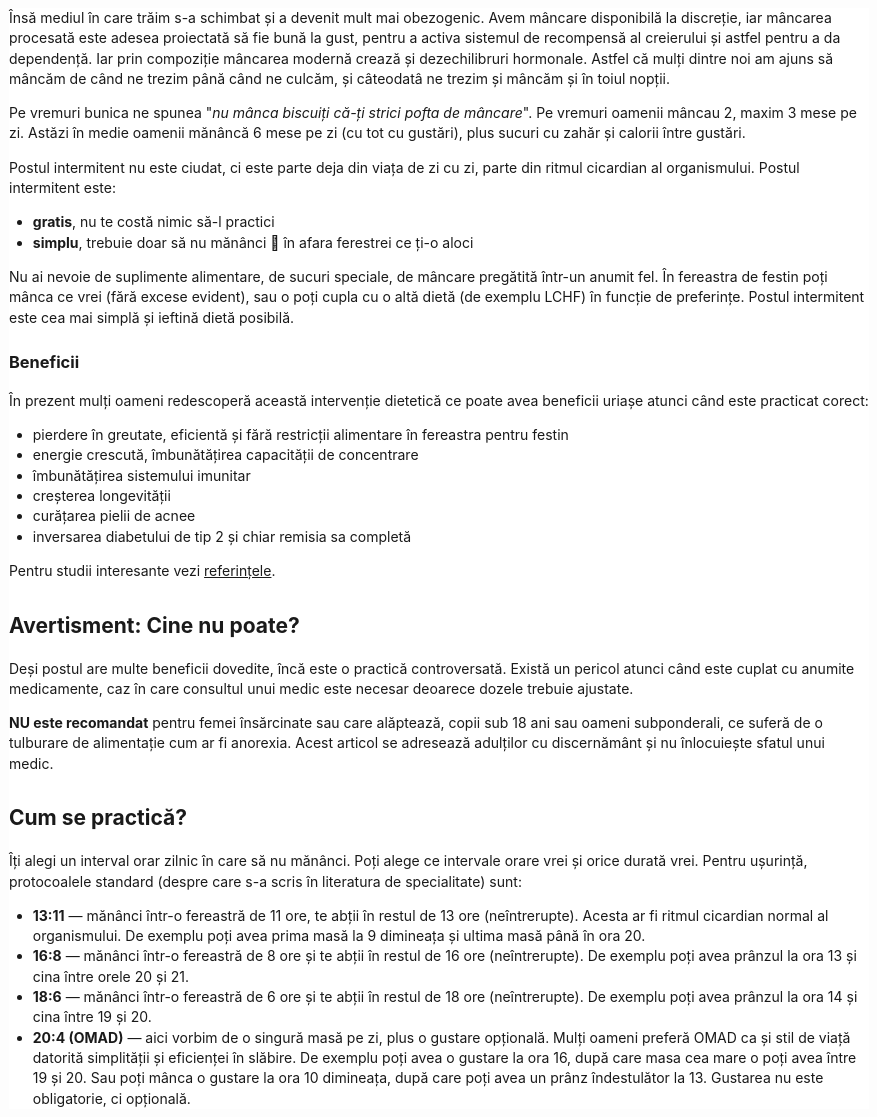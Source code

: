 Însă mediul în care trăim s-a schimbat și a devenit mult mai obezogenic. Avem mâncare disponibilă la discreție, iar mâncarea procesată este adesea proiectată să fie bună la gust, pentru a activa sistemul de recompensă al creierului și astfel pentru a da dependență. Iar prin compoziție mâncarea modernă crează și dezechilibruri hormonale. Astfel că mulți dintre noi am ajuns să mâncăm de când ne trezim până când ne culcăm, și câteodatâ ne trezim și mâncăm și în toiul nopții.

Pe vremuri bunica ne spunea "_nu mânca biscuiți că-ți strici pofta de mâncare_". Pe vremuri oamenii mâncau 2, maxim 3 mese pe zi. Astăzi în medie oamenii mănâncă 6 mese pe zi (cu tot cu gustări), plus sucuri cu zahăr și calorii între gustări.

Postul intermitent nu este ciudat, ci este parte deja din viața de zi cu zi, parte din ritmul cicardian al organismului. Postul intermitent este:

- **gratis**, nu te costă nimic să-l practici
- **simplu**, trebuie doar să nu mănânci 🙂 în afara ferestrei ce ți-o aloci

Nu ai nevoie de suplimente alimentare, de sucuri speciale, de mâncare pregătită într-un anumit fel. În fereastra de festin poți mânca ce vrei (fără excese evident), sau o poți cupla cu o altă dietă (de exemplu LCHF) în funcție de preferințe. Postul intermitent este cea mai simplă și ieftină dietă posibilă.

### Beneficii

În prezent mulți oameni redescoperă această intervenție dietetică ce poate avea beneficii uriașe atunci când este practicat corect:

- pierdere în greutate, eficientă și fără restricții alimentare în fereastra pentru festin
- energie crescută, îmbunătățirea capacității de concentrare
- îmbunătățirea sistemului imunitar
- creșterea longevității
- curățarea pielii de acnee
- inversarea diabetului de tip 2 și chiar remisia sa completă

Pentru studii interesante vezi [referințele](#referințe).

## Avertisment: Cine nu poate?

Deși postul are multe beneficii dovedite, încă este o practică controversată. Există un pericol atunci când este cuplat cu anumite medicamente, caz în care consultul unui medic este necesar deoarece dozele trebuie ajustate.

**NU este recomandat** pentru femei însărcinate sau care alăptează, copii sub 18 ani sau oameni subponderali, ce suferă de o tulburare de alimentație cum ar fi anorexia. Acest articol se adresează adulților cu discernământ și nu înlocuiește sfatul unui medic.

## Cum se practică?

Îți alegi un interval orar zilnic în care să nu mănânci. Poți alege ce intervale orare vrei și orice durată vrei. Pentru ușurință, protocoalele standard (despre care s-a scris în literatura de specialitate) sunt:

- **13:11** — mănânci într-o fereastră de 11 ore, te abții în restul de 13 ore (neîntrerupte). Acesta ar fi ritmul cicardian normal al organismului. De exemplu poți avea prima masă la 9 dimineața și ultima masă până în ora 20.
- **16:8** — mănânci într-o fereastră de 8 ore și te abții în restul de 16 ore (neîntrerupte). De exemplu poți avea prânzul la ora 13 și cina între orele 20 și 21.
- **18:6** — mănânci într-o fereastră de 6 ore și te abții în restul de 18 ore (neîntrerupte). De exemplu poți avea prânzul la ora 14 și cina între 19 și 20.
- **20:4 (OMAD)** — aici vorbim de o singură masă pe zi, plus o gustare opțională. Mulți oameni preferă OMAD ca și stil de viață datorită simplității și eficienței în slăbire. De exemplu poți avea o gustare la ora 16, după care masa cea mare o poți avea între 19 și 20. Sau poți mânca o gustare la ora 10 dimineața, după care poți avea un prânz îndestulător la 13. Gustarea nu este obligatorie, ci opțională.
